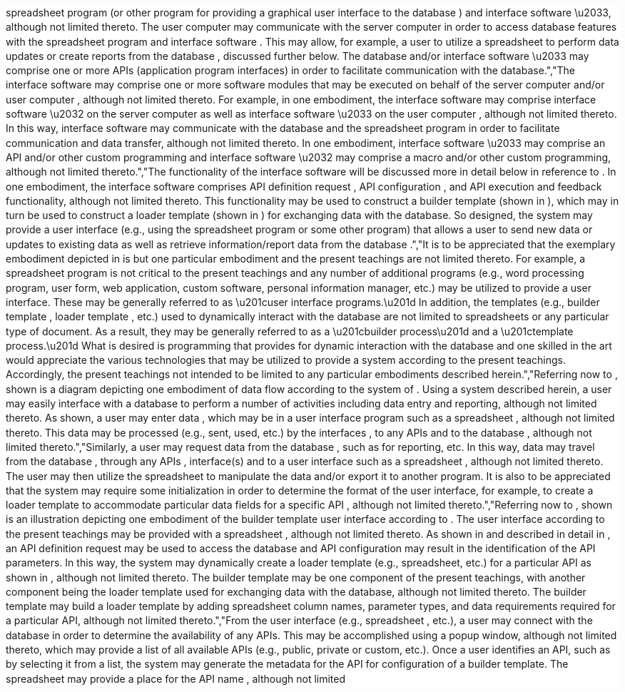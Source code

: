 spreadsheet program  (or other program for providing a graphical user interface to the database ) and interface software \u2033, although not limited thereto. The user computer  may communicate with the server computer  in order to access database  features with the spreadsheet program  and interface software . This may allow, for example, a user to utilize a spreadsheet to perform data updates or create reports from the database , discussed further below. The database  and\/or interface software \u2033 may comprise one or more APIs (application program interfaces) in order to facilitate communication with the database.","The interface software  may comprise one or more software modules that may be executed on behalf of the server computer  and\/or user computer , although not limited thereto. For example, in one embodiment, the interface software  may comprise interface software \u2032 on the server computer  as well as interface software \u2033 on the user computer , although not limited thereto. In this way, interface software may communicate with the database  and the spreadsheet program  in order to facilitate communication and data transfer, although not limited thereto. In one embodiment, interface software \u2033 may comprise an API and\/or other custom programming and interface software \u2032 may comprise a macro and\/or other custom programming, although not limited thereto.","The functionality of the interface software  will be discussed more in detail below in reference to . In one embodiment, the interface software  comprises API definition request , API configuration , and API execution and feedback  functionality, although not limited thereto. This functionality may be used to construct a builder template  (shown in ), which may in turn be used to construct a loader template  (shown in ) for exchanging data with the database. So designed, the system may provide a user interface (e.g., using the spreadsheet program  or some other program) that allows a user to send new data or updates to existing data as well as retrieve information\/report data from the database .","It is to be appreciated that the exemplary embodiment depicted in  is but one particular embodiment and the present teachings are not limited thereto. For example, a spreadsheet program  is not critical to the present teachings and any number of additional programs (e.g., word processing program, user form, web application, custom software, personal information manager, etc.) may be utilized to provide a user interface. These may be generally referred to as \u201cuser interface programs.\u201d In addition, the templates (e.g., builder template , loader template , etc.) used to dynamically interact with the database are not limited to spreadsheets or any particular type of document. As a result, they may be generally referred to as a \u201cbuilder process\u201d and a \u201ctemplate process.\u201d What is desired is programming that provides for dynamic interaction with the database and one skilled in the art would appreciate the various technologies that may be utilized to provide a system according to the present teachings. Accordingly, the present teachings not intended to be limited to any particular embodiments described herein.","Referring now to , shown is a diagram depicting one embodiment of data flow according to the system of . Using a system described herein, a user may easily interface with a database to perform a number of activities including data entry and reporting, although not limited thereto. As shown, a user may enter data , which may be in a user interface program such as a spreadsheet , although not limited thereto. This data may be processed (e.g., sent, used, etc.) by the interfaces , to any APIs  and to the database , although not limited thereto.","Similarly, a user may request data from the database , such as for reporting, etc. In this way, data may travel from the database , through any APIs , interface(s)  and to a user interface such as a spreadsheet , although not limited thereto. The user may then utilize the spreadsheet to manipulate the data and\/or export it to another program. It is also to be appreciated that the system may require some initialization  in order to determine the format of the user interface, for example, to create a loader template to accommodate particular data fields for a specific API , although not limited thereto.","Referring now to , shown is an illustration depicting one embodiment of the builder template user interface according to . The user interface according to the present teachings may be provided with a spreadsheet , although not limited thereto. As shown in  and described in detail in , an API definition request may be used to access the database and API configuration may result in the identification of the API parameters. In this way, the system may dynamically create a loader template (e.g., spreadsheet, etc.) for a particular API as shown in , although not limited thereto. The builder template may be one component of the present teachings, with another component being the loader template used for exchanging data with the database, although not limited thereto. The builder template may build a loader template by adding spreadsheet column names, parameter types, and data requirements required for a particular API, although not limited thereto.","From the user interface (e.g., spreadsheet , etc.), a user may connect with the database in order to determine the availability of any APIs. This may be accomplished using a popup window, although not limited thereto, which may provide a list of all available APIs (e.g., public, private or custom, etc.). Once a user identifies an API, such as by selecting it from a list, the system may generate the metadata for the API for configuration of a builder template. The spreadsheet  may provide a place for the API name , although not limited